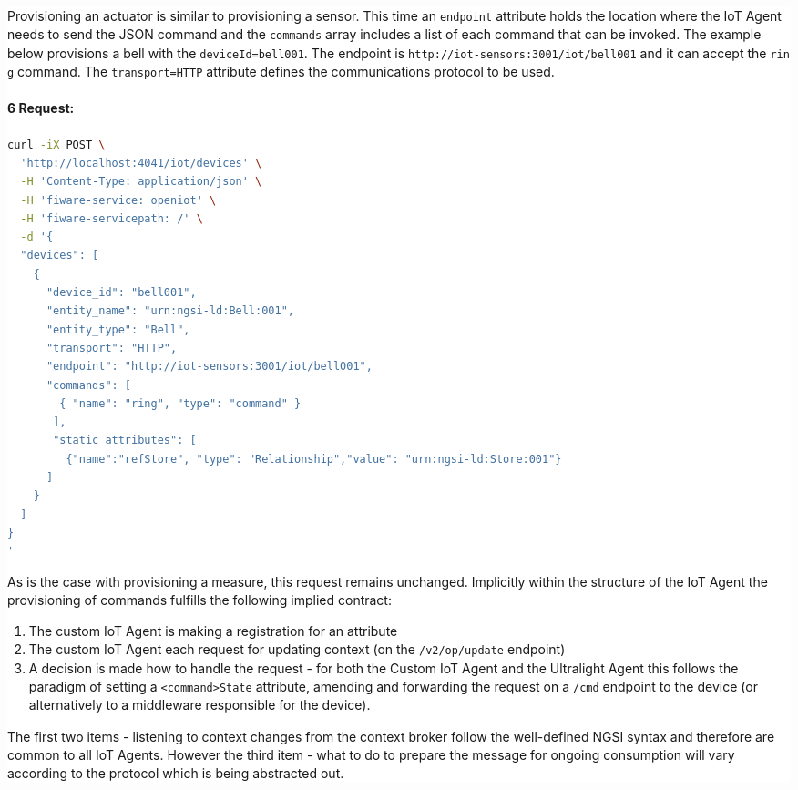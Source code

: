 Provisioning an actuator is similar to provisioning a sensor. This time an `endpoint` attribute holds the location where
the IoT Agent needs to send the JSON command and the `commands` array includes a list of each command that can be
invoked. The example below provisions a bell with the `deviceId=bell001`. The endpoint is
`http://iot-sensors:3001/iot/bell001` and it can accept the `ring` command. The `transport=HTTP` attribute defines the
communications protocol to be used.

#### 6 Request:

```bash
curl -iX POST \
  'http://localhost:4041/iot/devices' \
  -H 'Content-Type: application/json' \
  -H 'fiware-service: openiot' \
  -H 'fiware-servicepath: /' \
  -d '{
  "devices": [
    {
      "device_id": "bell001",
      "entity_name": "urn:ngsi-ld:Bell:001",
      "entity_type": "Bell",
      "transport": "HTTP",
      "endpoint": "http://iot-sensors:3001/iot/bell001",
      "commands": [
        { "name": "ring", "type": "command" }
       ],
       "static_attributes": [
         {"name":"refStore", "type": "Relationship","value": "urn:ngsi-ld:Store:001"}
      ]
    }
  ]
}
'
```

As is the case with provisioning a measure, this request remains unchanged. Implicitly within the structure of the IoT
Agent the provisioning of commands fulfills the following implied contract:

1.  The custom IoT Agent is making a registration for an attribute
2.  The custom IoT Agent each request for updating context (on the `/v2/op/update` endpoint)
3.  A decision is made how to handle the request - for both the Custom IoT Agent and the Ultralight Agent this follows
    the paradigm of setting a `<command>State` attribute, amending and forwarding the request on a `/cmd` endpoint to
    the device (or alternatively to a middleware responsible for the device).

The first two items - listening to context changes from the context broker follow the well-defined NGSI syntax and
therefore are common to all IoT Agents. However the third item - what to do to prepare the message for ongoing
consumption will vary according to the protocol which is being abstracted out.
